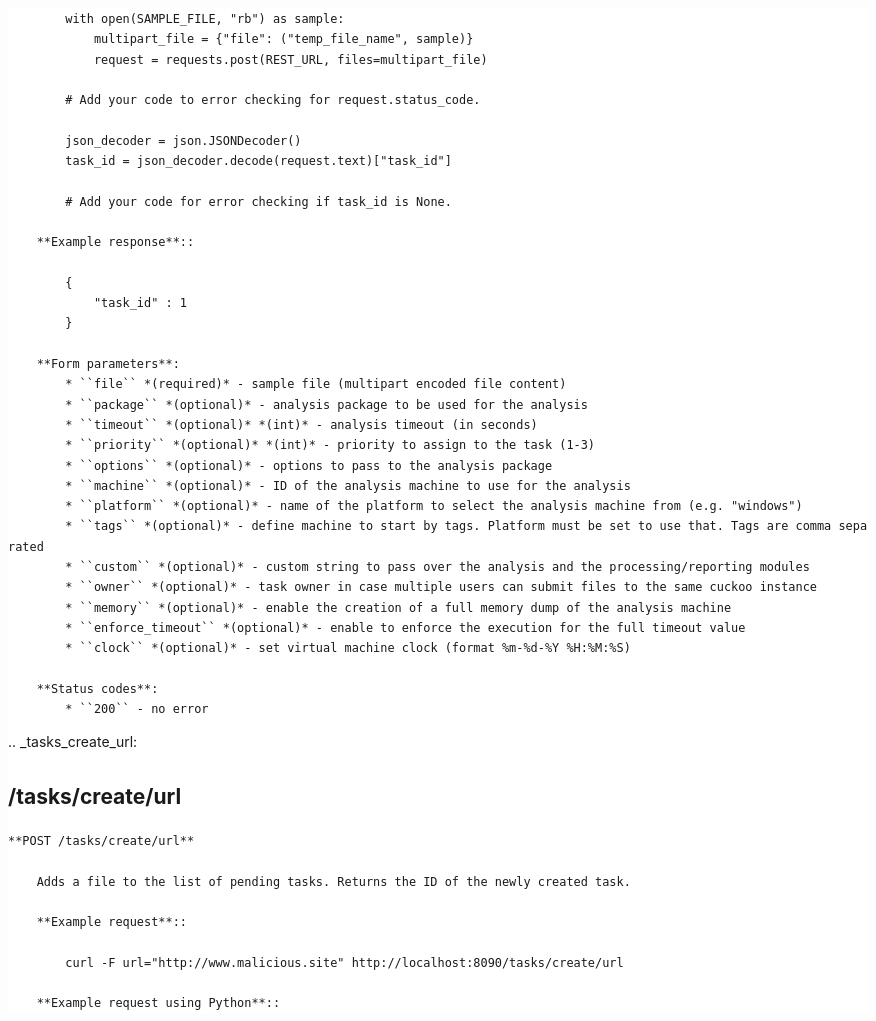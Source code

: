             with open(SAMPLE_FILE, "rb") as sample:
                multipart_file = {"file": ("temp_file_name", sample)}
                request = requests.post(REST_URL, files=multipart_file)

            # Add your code to error checking for request.status_code.

            json_decoder = json.JSONDecoder()
            task_id = json_decoder.decode(request.text)["task_id"]

            # Add your code for error checking if task_id is None.

        **Example response**::

            {
                "task_id" : 1
            }

        **Form parameters**:
            * ``file`` *(required)* - sample file (multipart encoded file content)
            * ``package`` *(optional)* - analysis package to be used for the analysis
            * ``timeout`` *(optional)* *(int)* - analysis timeout (in seconds)
            * ``priority`` *(optional)* *(int)* - priority to assign to the task (1-3)
            * ``options`` *(optional)* - options to pass to the analysis package
            * ``machine`` *(optional)* - ID of the analysis machine to use for the analysis
            * ``platform`` *(optional)* - name of the platform to select the analysis machine from (e.g. "windows")
            * ``tags`` *(optional)* - define machine to start by tags. Platform must be set to use that. Tags are comma separated
            * ``custom`` *(optional)* - custom string to pass over the analysis and the processing/reporting modules
            * ``owner`` *(optional)* - task owner in case multiple users can submit files to the same cuckoo instance
            * ``memory`` *(optional)* - enable the creation of a full memory dump of the analysis machine
            * ``enforce_timeout`` *(optional)* - enable to enforce the execution for the full timeout value
            * ``clock`` *(optional)* - set virtual machine clock (format %m-%d-%Y %H:%M:%S)

        **Status codes**:
            * ``200`` - no error

.. _tasks_create_url:

/tasks/create/url
-----------------

    **POST /tasks/create/url**

        Adds a file to the list of pending tasks. Returns the ID of the newly created task.

        **Example request**::

            curl -F url="http://www.malicious.site" http://localhost:8090/tasks/create/url

        **Example request using Python**::
